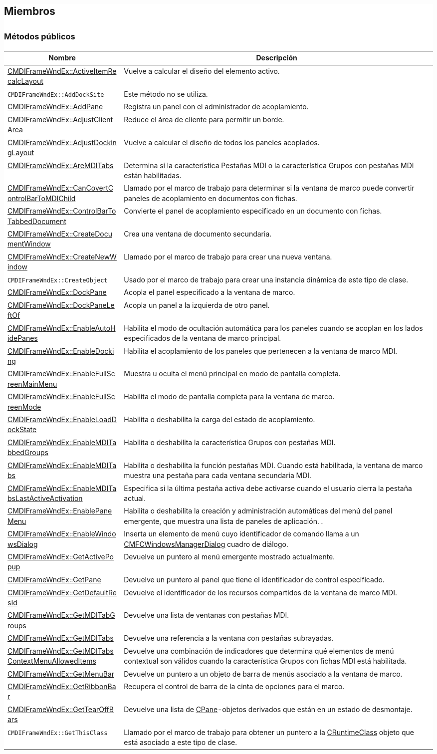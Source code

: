 ## <a name="members"></a>Miembros

### <a name="public-methods"></a>Métodos públicos

|Nombre|Descripción|
|----------|-----------------|
|[CMDIFrameWndEx::ActiveItemRecalcLayout](#activeitemrecalclayout)|Vuelve a calcular el diseño del elemento activo.|
|`CMDIFrameWndEx::AddDockSite`|Este método no se utiliza.|
|[CMDIFrameWndEx::AddPane](#addpane)|Registra un panel con el administrador de acoplamiento.|
|[CMDIFrameWndEx::AdjustClientArea](#adjustclientarea)|Reduce el área de cliente para permitir un borde.|
|[CMDIFrameWndEx::AdjustDockingLayout](#adjustdockinglayout)|Vuelve a calcular el diseño de todos los paneles acoplados.|
|[CMDIFrameWndEx::AreMDITabs](#aremditabs)|Determina si la característica Pestañas MDI o la característica Grupos con pestañas MDI están habilitadas.|
|[CMDIFrameWndEx::CanCovertControlBarToMDIChild](#cancovertcontrolbartomdichild)|Llamado por el marco de trabajo para determinar si la ventana de marco puede convertir paneles de acoplamiento en documentos con fichas.|
|[CMDIFrameWndEx::ControlBarToTabbedDocument](#controlbartotabbeddocument)|Convierte el panel de acoplamiento especificado en un documento con fichas.|
|[CMDIFrameWndEx::CreateDocumentWindow](#createdocumentwindow)|Crea una ventana de documento secundaria.|
|[CMDIFrameWndEx::CreateNewWindow](#createnewwindow)|Llamado por el marco de trabajo para crear una nueva ventana.|
|`CMDIFrameWndEx::CreateObject`|Usado por el marco de trabajo para crear una instancia dinámica de este tipo de clase.|
|[CMDIFrameWndEx::DockPane](#dockpane)|Acopla el panel especificado a la ventana de marco.|
|[CMDIFrameWndEx::DockPaneLeftOf](#dockpaneleftof)|Acopla un panel a la izquierda de otro panel.|
|[CMDIFrameWndEx::EnableAutoHidePanes](#enableautohidepanes)|Habilita el modo de ocultación automática para los paneles cuando se acoplan en los lados especificados de la ventana de marco principal.|
|[CMDIFrameWndEx::EnableDocking](#enabledocking)|Habilita el acoplamiento de los paneles que pertenecen a la ventana de marco MDI.|
|[CMDIFrameWndEx::EnableFullScreenMainMenu](#enablefullscreenmainmenu)|Muestra u oculta el menú principal en modo de pantalla completa.|
|[CMDIFrameWndEx::EnableFullScreenMode](#enablefullscreenmode)|Habilita el modo de pantalla completa para la ventana de marco.|
|[CMDIFrameWndEx::EnableLoadDockState](#enableloaddockstate)|Habilita o deshabilita la carga del estado de acoplamiento.|
|[CMDIFrameWndEx::EnableMDITabbedGroups](#enablemditabbedgroups)|Habilita o deshabilita la característica Grupos con pestañas MDI.|
|[CMDIFrameWndEx::EnableMDITabs](#enablemditabs)|Habilita o deshabilita la función pestañas MDI. Cuando está habilitada, la ventana de marco muestra una pestaña para cada ventana secundaria MDI.|
|[CMDIFrameWndEx::EnableMDITabsLastActiveActivation](#enablemditabslastactiveactivation)|Especifica si la última pestaña activa debe activarse cuando el usuario cierra la pestaña actual.|
|[CMDIFrameWndEx::EnablePaneMenu](#enablepanemenu)|Habilita o deshabilita la creación y administración automáticas del menú del panel emergente, que muestra una lista de paneles de aplicación.  .|
|[CMDIFrameWndEx::EnableWindowsDialog](#enablewindowsdialog)|Inserta un elemento de menú cuyo identificador de comando llama a un [CMFCWindowsManagerDialog](../../mfc/reference/cmfcwindowsmanagerdialog-class.md) cuadro de diálogo.|
|[CMDIFrameWndEx::GetActivePopup](#getactivepopup)|Devuelve un puntero al menú emergente mostrado actualmente.|
|[CMDIFrameWndEx::GetPane](#getpane)|Devuelve un puntero al panel que tiene el identificador de control especificado.|
|[CMDIFrameWndEx::GetDefaultResId](#getdefaultresid)|Devuelve el identificador de los recursos compartidos de la ventana de marco MDI.|
|[CMDIFrameWndEx::GetMDITabGroups](#getmditabgroups)|Devuelve una lista de ventanas con pestañas MDI.|
|[CMDIFrameWndEx::GetMDITabs](#getmditabs)|Devuelve una referencia a la ventana con pestañas subrayadas.|
|[CMDIFrameWndEx::GetMDITabsContextMenuAllowedItems](#getmditabscontextmenualloweditems)|Devuelve una combinación de indicadores que determina qué elementos de menú contextual son válidos cuando la característica Grupos con fichas MDI está habilitada.|
|[CMDIFrameWndEx::GetMenuBar](#getmenubar)|Devuelve un puntero a un objeto de barra de menús asociado a la ventana de marco.|
|[CMDIFrameWndEx::GetRibbonBar](#getribbonbar)|Recupera el control de barra de la cinta de opciones para el marco.|
|[CMDIFrameWndEx::GetTearOffBars](#gettearoffbars)|Devuelve una lista de [CPane](../../mfc/reference/cpane-class.md)-objetos derivados que están en un estado de desmontaje.|
|`CMDIFrameWndEx::GetThisClass`|Llamado por el marco de trabajo para obtener un puntero a la [CRuntimeClass](../../mfc/reference/cruntimeclass-structure.md) objeto que está asociado a este tipo de clase.|